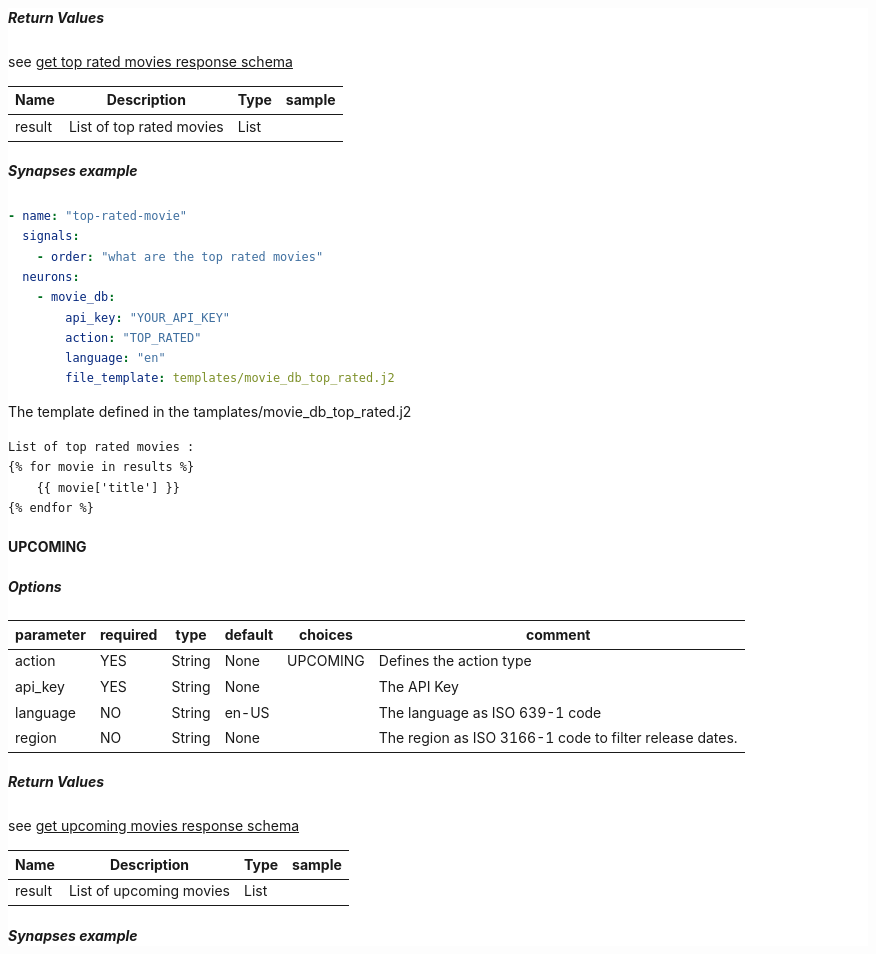 
##### Return Values
see [get top rated movies response schema](https://developers.themoviedb.org/3/movies/get-top-rated-movies) 

| Name    | Description                     | Type   | sample      |
|---------|---------------------------------|--------|-------------|
| result  | List of top rated movies        | List   |             |

##### Synapses example

``` yml
- name: "top-rated-movie"
  signals:
    - order: "what are the top rated movies"
  neurons:
    - movie_db:
        api_key: "YOUR_API_KEY"
        action: "TOP_RATED"
        language: "en"
        file_template: templates/movie_db_top_rated.j2
```

The template defined in the tamplates/movie_db_top_rated.j2
``` jinja2
List of top rated movies :
{% for movie in results %}
    {{ movie['title'] }}
{% endfor %}
```

#### UPCOMING
##### Options

| parameter   | required | type   | default | choices    | comment                              |
|-------------|----------|--------|---------|------------|--------------------------------------|
| action      | YES      | String | None    | UPCOMING   | Defines the action type              |
| api_key     | YES      | String | None    |            | The API Key                          |
| language    | NO       | String | en-US   |            | The language as ISO 639-1 code       |
| region      | NO       | String | None    |            | The region as ISO 3166-1 code to filter release dates. |


##### Return Values
see [get upcoming movies response schema](https://developers.themoviedb.org/3/movies/get-upcoming) 

| Name    | Description                     | Type   | sample      |
|---------|---------------------------------|--------|-------------|
| result  | List of upcoming movies         | List   |             |

##### Synapses example
